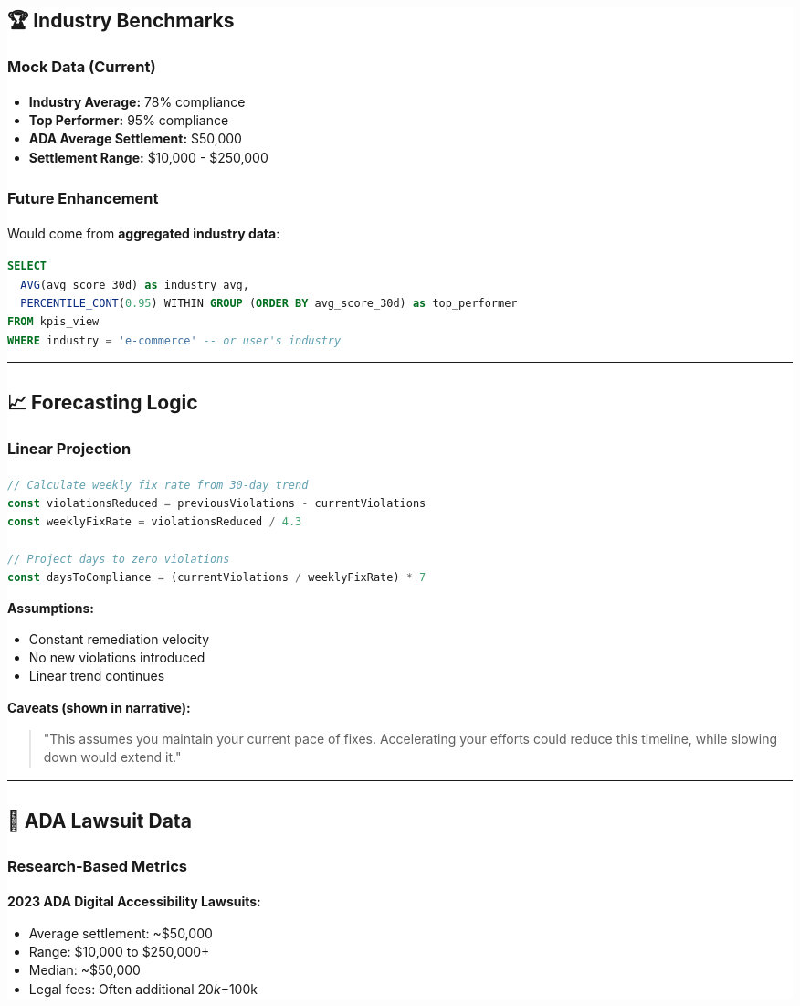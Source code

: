 
## 🏆 **Industry Benchmarks**

### **Mock Data (Current)**

- **Industry Average:** 78% compliance
- **Top Performer:** 95% compliance
- **ADA Average Settlement:** $50,000
- **Settlement Range:** $10,000 - $250,000

### **Future Enhancement**

Would come from **aggregated industry data**:

```sql
SELECT 
  AVG(avg_score_30d) as industry_avg,
  PERCENTILE_CONT(0.95) WITHIN GROUP (ORDER BY avg_score_30d) as top_performer
FROM kpis_view
WHERE industry = 'e-commerce' -- or user's industry
```

---

## 📈 **Forecasting Logic**

### **Linear Projection**

```typescript
// Calculate weekly fix rate from 30-day trend
const violationsReduced = previousViolations - currentViolations
const weeklyFixRate = violationsReduced / 4.3

// Project days to zero violations
const daysToCompliance = (currentViolations / weeklyFixRate) * 7
```

**Assumptions:**
- Constant remediation velocity
- No new violations introduced
- Linear trend continues

**Caveats (shown in narrative):**
> "This assumes you maintain your current pace of fixes. Accelerating your efforts could reduce this timeline, while slowing down would extend it."

---

## 🎯 **ADA Lawsuit Data**

### **Research-Based Metrics**

**2023 ADA Digital Accessibility Lawsuits:**
- Average settlement: ~$50,000
- Range: $10,000 to $250,000+
- Median: ~$50,000
- Legal fees: Often additional $20k-$100k
